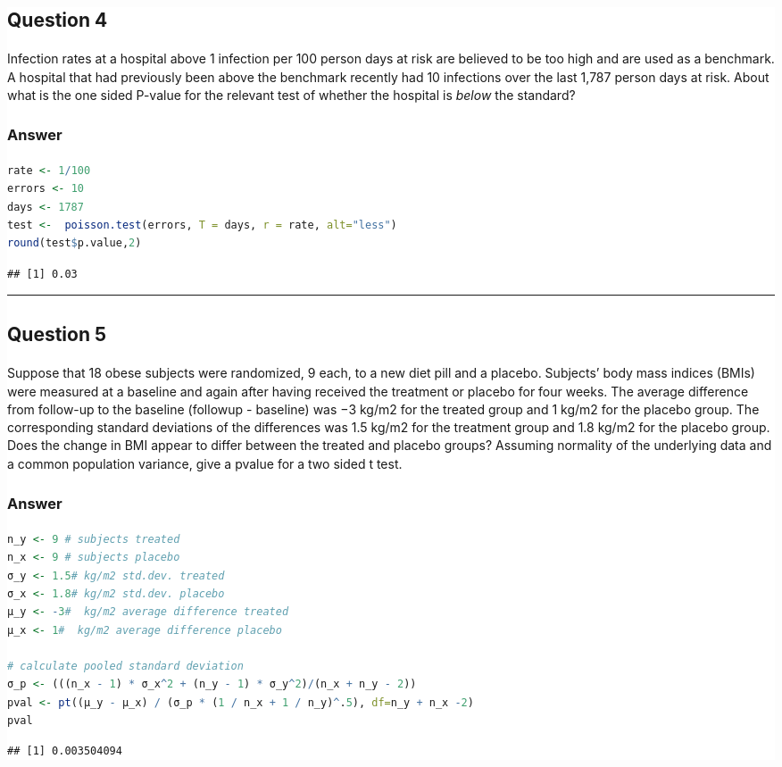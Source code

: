 
## Question 4

Infection rates at a hospital above 1 infection per 100 person days at risk are believed to be too high and are used as a benchmark. A hospital that had previously been above the benchmark recently had 10 infections over the last 1,787 person days at risk. About what is the one sided P-value for the relevant test of whether the hospital is *below* the standard?

### Answer




```r
rate <- 1/100
errors <- 10
days <- 1787
test <-  poisson.test(errors, T = days, r = rate, alt="less")
round(test$p.value,2)
```

```
## [1] 0.03
```

---

## Question 5
Suppose that 18 obese subjects were randomized, 9 each, to a new diet pill and a placebo. Subjects’ body mass indices (BMIs) were measured at a baseline and again after having received the treatment or placebo for four weeks. The average difference from follow-up to the baseline (followup - baseline) was −3 kg/m2 for the treated group and 1 kg/m2 for the placebo group. The corresponding standard deviations of the differences was 1.5 kg/m2 for the treatment group and 1.8 kg/m2 for the placebo group. Does the change in BMI appear to differ between the treated and placebo groups? Assuming normality of the underlying data and a common population variance, give a pvalue for a two sided t test.

### Answer




```r
n_y <- 9 # subjects treated
n_x <- 9 # subjects placebo
σ_y <- 1.5# kg/m2 std.dev. treated 
σ_x <- 1.8# kg/m2 std.dev. placebo 
μ_y <- -3#  kg/m2 average difference treated
μ_x <- 1#  kg/m2 average difference placebo

# calculate pooled standard deviation
σ_p <- (((n_x - 1) * σ_x^2 + (n_y - 1) * σ_y^2)/(n_x + n_y - 2))
pval <- pt((μ_y - μ_x) / (σ_p * (1 / n_x + 1 / n_y)^.5), df=n_y + n_x -2)
pval
```

```
## [1] 0.003504094
```
